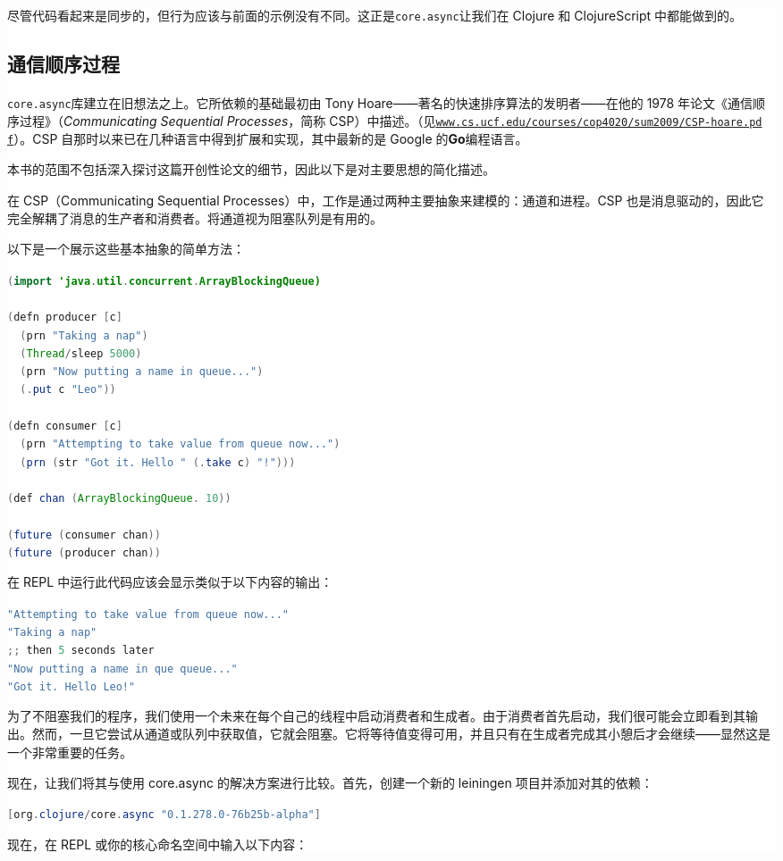 尽管代码看起来是同步的，但行为应该与前面的示例没有不同。这正是`core.async`让我们在 Clojure 和 ClojureScript 中都能做到的。

## 通信顺序过程

`core.async`库建立在旧想法之上。它所依赖的基础最初由 Tony Hoare——著名的快速排序算法的发明者——在他的 1978 年论文《通信顺序过程》（*Communicating Sequential Processes*，简称 CSP）中描述。（见[`www.cs.ucf.edu/courses/cop4020/sum2009/CSP-hoare.pdf`](http://www.cs.ucf.edu/courses/cop4020/sum2009/CSP-hoare.pdf)）。CSP 自那时以来已在几种语言中得到扩展和实现，其中最新的是 Google 的**Go**编程语言。

本书的范围不包括深入探讨这篇开创性论文的细节，因此以下是对主要思想的简化描述。

在 CSP（Communicating Sequential Processes）中，工作是通过两种主要抽象来建模的：通道和进程。CSP 也是消息驱动的，因此它完全解耦了消息的生产者和消费者。将通道视为阻塞队列是有用的。

以下是一个展示这些基本抽象的简单方法：

```java
(import 'java.util.concurrent.ArrayBlockingQueue)

(defn producer [c]
  (prn "Taking a nap")
  (Thread/sleep 5000)
  (prn "Now putting a name in queue...")
  (.put c "Leo"))

(defn consumer [c]
  (prn "Attempting to take value from queue now...")
  (prn (str "Got it. Hello " (.take c) "!")))

(def chan (ArrayBlockingQueue. 10))

(future (consumer chan))
(future (producer chan))
```

在 REPL 中运行此代码应该会显示类似于以下内容的输出：

```java
"Attempting to take value from queue now..."
"Taking a nap"
;; then 5 seconds later
"Now putting a name in que queue..."
"Got it. Hello Leo!"

```

为了不阻塞我们的程序，我们使用一个未来在每个自己的线程中启动消费者和生成者。由于消费者首先启动，我们很可能会立即看到其输出。然而，一旦它尝试从通道或队列中获取值，它就会阻塞。它将等待值变得可用，并且只有在生成者完成其小憩后才会继续——显然这是一个非常重要的任务。

现在，让我们将其与使用 core.async 的解决方案进行比较。首先，创建一个新的 leiningen 项目并添加对其的依赖：

```java
[org.clojure/core.async "0.1.278.0-76b25b-alpha"]
```

现在，在 REPL 或你的核心命名空间中输入以下内容：
